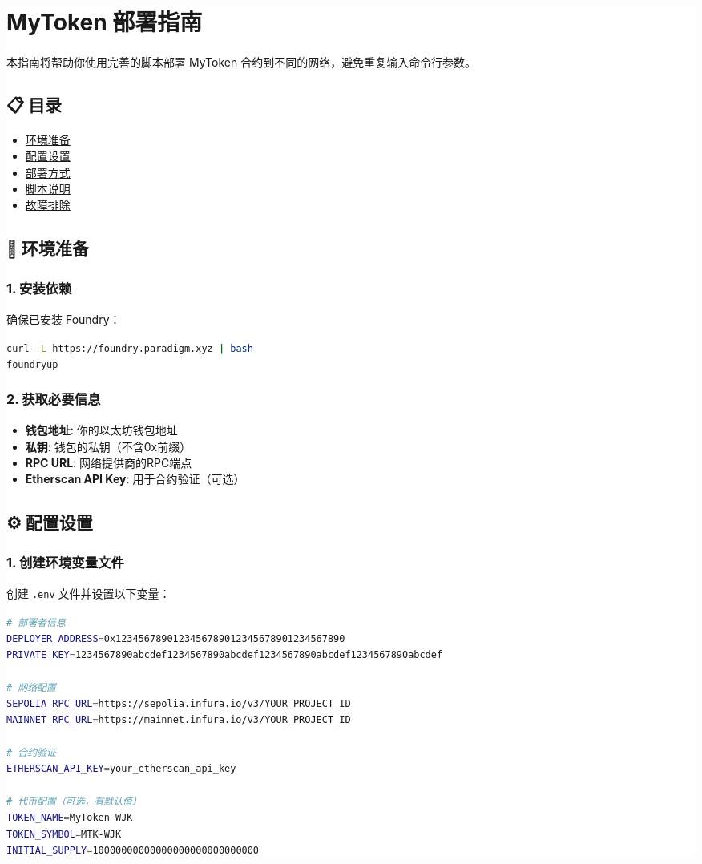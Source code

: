 # MyToken 部署指南

本指南将帮助你使用完善的脚本部署 MyToken 合约到不同的网络，避免重复输入命令行参数。

## 📋 目录

- [环境准备](#环境准备)
- [配置设置](#配置设置)
- [部署方式](#部署方式)
- [脚本说明](#脚本说明)
- [故障排除](#故障排除)

## 🔧 环境准备

### 1. 安装依赖

确保已安装 Foundry：
```bash
curl -L https://foundry.paradigm.xyz | bash
foundryup
```

### 2. 获取必要信息

- **钱包地址**: 你的以太坊钱包地址
- **私钥**: 钱包的私钥（不含0x前缀）
- **RPC URL**: 网络提供商的RPC端点
- **Etherscan API Key**: 用于合约验证（可选）

## ⚙️ 配置设置

### 1. 创建环境变量文件

创建 `.env` 文件并设置以下变量：

```bash
# 部署者信息
DEPLOYER_ADDRESS=0x1234567890123456789012345678901234567890
PRIVATE_KEY=1234567890abcdef1234567890abcdef1234567890abcdef1234567890abcdef

# 网络配置
SEPOLIA_RPC_URL=https://sepolia.infura.io/v3/YOUR_PROJECT_ID
MAINNET_RPC_URL=https://mainnet.infura.io/v3/YOUR_PROJECT_ID

# 合约验证
ETHERSCAN_API_KEY=your_etherscan_api_key

# 代币配置（可选，有默认值）
TOKEN_NAME=MyToken-WJK
TOKEN_SYMBOL=MTK-WJK
INITIAL_SUPPLY=10000000000000000000000000000
```
